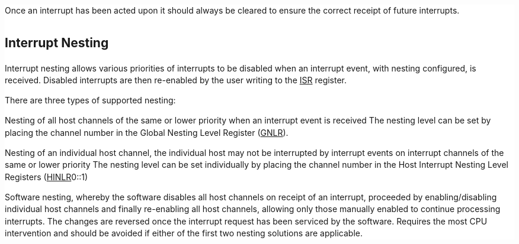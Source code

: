
 Once an interrupt has been acted upon it should always be cleared to
ensure the correct receipt of future interrupts.

## Interrupt Nesting

Interrupt nesting allows various priorities of interrupts to be disabled
when an interrupt event, with nesting configured, is received. Disabled
interrupts are then re-enabled by the user writing to the
[ISR](http://eLinux.org/index.php?title=ISR&action=edit&redlink=1 "ISR (page does not exist)")
register.

There are three types of supported nesting:

 Nesting of all host channels of the same or lower priority when an interrupt event is received
The nesting level can be set by placing the channel number in the Global
Nesting Level Register
([GNLR](http://eLinux.org/index.php?title=GNLR&action=edit&redlink=1 "GNLR (page does not exist)")).

 Nesting of an individual host channel, the individual host may not be interrupted by interrupt events on interrupt channels of the same or lower priority
The nesting level can be set individually by placing the channel number
in the Host Interrupt Nesting Level Registers
([HINLR](http://eLinux.org/index.php?title=HINLR&action=edit&redlink=1 "HINLR (page does not exist)")0::1)

 Software nesting, whereby the software disables all host channels on receipt of an interrupt, proceeded by enabling/disabling individual host channels and finally re-enabling all host channels, allowing only those manually enabled to continue processing interrupts. The changes are reversed once the interrupt request has been serviced by the software.
Requires the most CPU intervention and should be avoided if either of
the first two nesting solutions are applicable.


